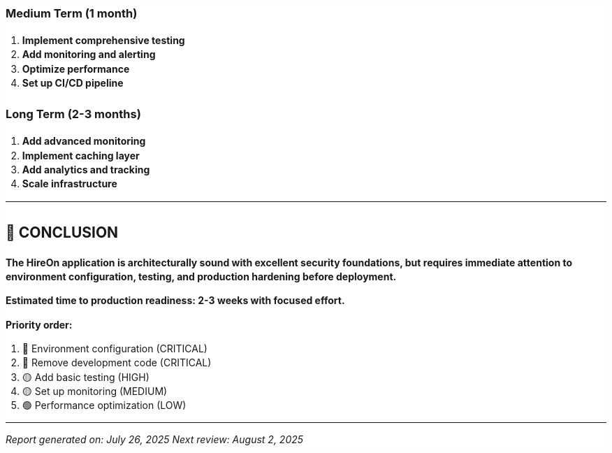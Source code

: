 ### Medium Term (1 month)
1. **Implement comprehensive testing**
2. **Add monitoring and alerting**
3. **Optimize performance**
4. **Set up CI/CD pipeline**

### Long Term (2-3 months)
1. **Add advanced monitoring**
2. **Implement caching layer**
3. **Add analytics and tracking**
4. **Scale infrastructure**

---

## 🎯 CONCLUSION

**The HireOn application is architecturally sound with excellent security foundations, but requires immediate attention to environment configuration, testing, and production hardening before deployment.**

**Estimated time to production readiness: 2-3 weeks with focused effort.**

**Priority order:**
1. 🔴 Environment configuration (CRITICAL)
2. 🔴 Remove development code (CRITICAL)
3. 🟡 Add basic testing (HIGH)
4. 🟡 Set up monitoring (MEDIUM)
5. 🟢 Performance optimization (LOW)

---

*Report generated on: July 26, 2025*
*Next review: August 2, 2025* 